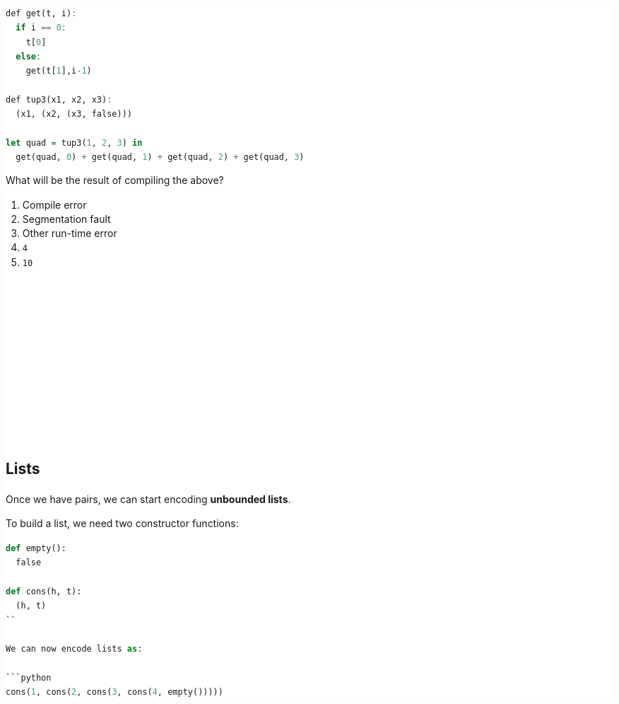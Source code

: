 ```haskell
def get(t, i):
  if i == 0:
    t[0]
  else:
    get(t[1],i-1)

def tup3(x1, x2, x3):
  (x1, (x2, (x3, false)))

let quad = tup3(1, 2, 3) in
  get(quad, 0) + get(quad, 1) + get(quad, 2) + get(quad, 3)
```

What will be the result of compiling the above?

1. Compile error
2. Segmentation fault
3. Other run-time error
4. `4`
5. `10`

<br>
<br>
<br>
<br>
<br>
<br>
<br>
<br>
<br>
<br>
<br>


## Lists

Once we have pairs, we can start encoding **unbounded lists**.

To build a list, we need two constructor functions:

```python
def empty():
  false

def cons(h, t):
  (h, t)
``

We can now encode lists as:

```python
cons(1, cons(2, cons(3, cons(4, empty()))))
```
